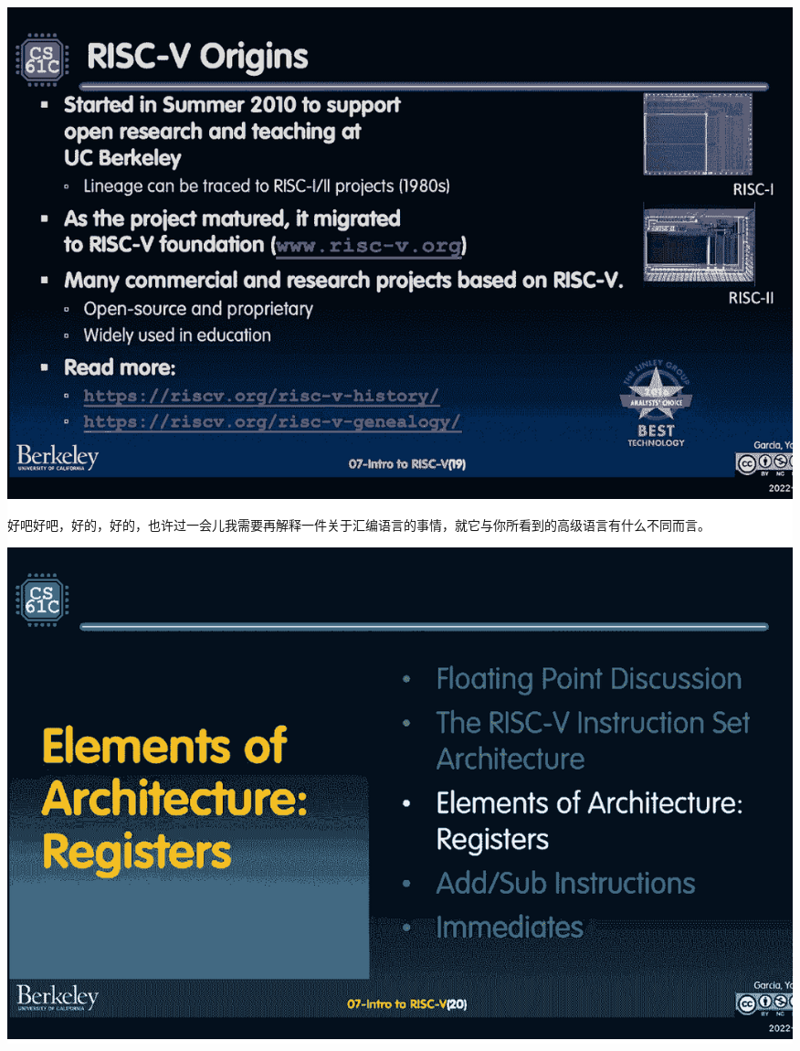 ![](img/98865b4518877959f6888f39af59a1c5_46.png)

好吧好吧，好的，好的，也许过一会儿我需要再解释一件关于汇编语言的事情，就它与你所看到的高级语言有什么不同而言。



![](img/98865b4518877959f6888f39af59a1c5_48.png)

